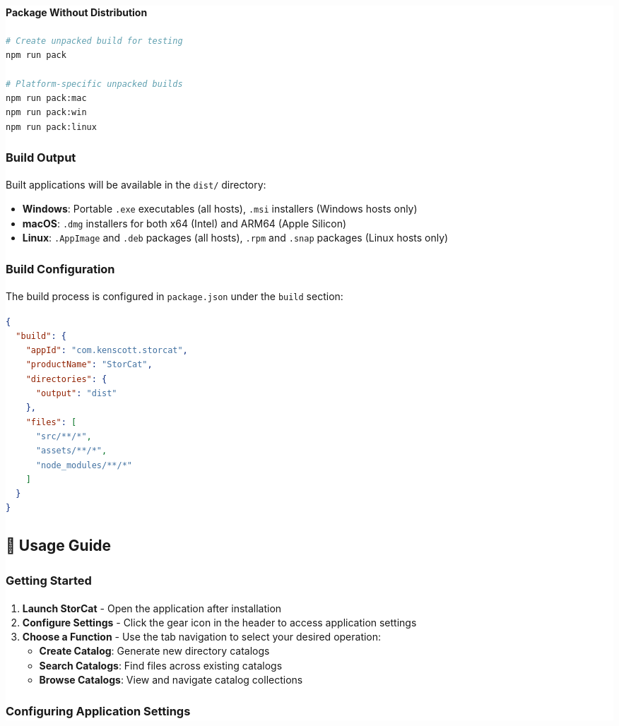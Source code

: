 #### Package Without Distribution
```bash
# Create unpacked build for testing
npm run pack

# Platform-specific unpacked builds
npm run pack:mac
npm run pack:win
npm run pack:linux
```

### Build Output

Built applications will be available in the `dist/` directory:
- **Windows**: Portable `.exe` executables (all hosts), `.msi` installers (Windows hosts only)
- **macOS**: `.dmg` installers for both x64 (Intel) and ARM64 (Apple Silicon)
- **Linux**: `.AppImage` and `.deb` packages (all hosts), `.rpm` and `.snap` packages (Linux hosts only)

### Build Configuration

The build process is configured in `package.json` under the `build` section:

```json
{
  "build": {
    "appId": "com.kenscott.storcat",
    "productName": "StorCat",
    "directories": {
      "output": "dist"
    },
    "files": [
      "src/**/*",
      "assets/**/*",
      "node_modules/**/*"
    ]
  }
}
```

## 📖 Usage Guide

### Getting Started

1. **Launch StorCat** - Open the application after installation
2. **Configure Settings** - Click the gear icon in the header to access application settings
3. **Choose a Function** - Use the tab navigation to select your desired operation:
   - **Create Catalog**: Generate new directory catalogs
   - **Search Catalogs**: Find files across existing catalogs
   - **Browse Catalogs**: View and navigate catalog collections

### Configuring Application Settings
